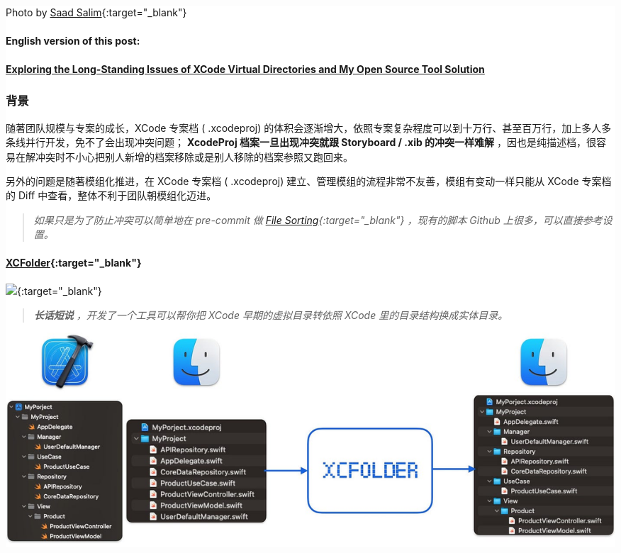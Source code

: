 

Photo by [Saad Salim](https://unsplash.com/@saadx?utm_content=creditCopyText&utm_medium=referral&utm_source=unsplash){:target="_blank"}



#### English version of this post:



#### [Exploring the Long-Standing Issues of XCode Virtual Directories and My Open Source Tool Solution](../fd719053b376/)



### 背景



随著团队规模与专案的成长，XCode 专案档 ( .xcodeproj) 的体积会逐渐增大，依照专案复杂程度可以到十万行、甚至百万行，加上多人多条线并行开发，免不了会出现冲突问题； **XcodeProj 档案一旦出现冲突就跟 Storyboard / .xib 的冲突一样难解** ，因也是纯描述档，很容易在解冲突时不小心把别人新增的档案移除或是别人移除的档案参照又跑回来。



另外的问题是随著模组化推进，在 XCode 专案档 ( .xcodeproj) 建立、管理模组的流程非常不友善，模组有变动一样只能从 XCode 专案档 的 Diff 中查看，整体不利于团队朝模组化迈进。



> *如果只是为了防止冲突可以简单地在 pre-commit 做 [File Sorting](https://github.com/chiahsien/sort-Xcode-project-file){:target="_blank"} ，现有的脚本 Github 上很多，可以直接参考设置。*



#### [XCFolder](https://github.com/ZhgChgLi/XCFolder){:target="_blank"}



[![](https://repository-images.githubusercontent.com/941421589/27855f06-b938-4458-a20f-3e317b4283b7)](https://github.com/ZhgChgLi/XCFolder){:target="_blank"}



> ***长话短说*** *，开发了一个工具可以帮你把 XCode 早期的虚拟目录转依照 XCode 里的目录结构换成实体目录。*



![](/assets/fd719053b376/1*eFNN12WDaAk6mr49OzmC_g.jpeg)
